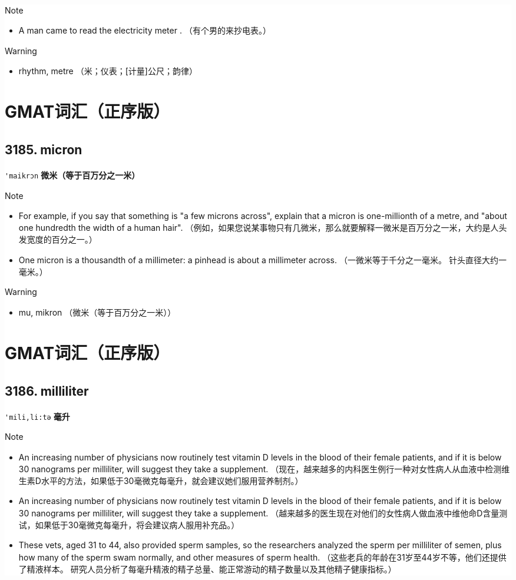 > [!NOTE]
>
> - A man came to read the electricity meter . （有个男的来抄电表。）
>

> [!WARNING]
>
> - rhythm, metre （米；仪表；[计量]公尺；韵律）
>

# GMAT词汇（正序版）

## 3185. micron

`'maikrɔn`  **微米（等于百万分之一米）**

> [!NOTE]
>
> - For example, if you say that something is "a few microns across", explain that a micron is one-millionth of a metre, and "about one hundredth the width of a human hair". （例如，如果您说某事物只有几微米，那么就要解释一微米是百万分之一米，大约是人头发宽度的百分之一。）
>
> - One micron is a thousandth of a millimeter: a pinhead is about a millimeter across. （一微米等于千分之一毫米。 针头直径大约一毫米。）
>

> [!WARNING]
>
> - mu, mikron （微米（等于百万分之一米））
>

# GMAT词汇（正序版）

## 3186. milliliter

`'mili,li:tə`  **毫升**

> [!NOTE]
>
> - An increasing number of physicians now routinely test vitamin D levels in the blood of their female patients, and if it is below 30 nanograms per milliliter, will suggest they take a supplement. （现在，越来越多的内科医生例行一种对女性病人从血液中检测维生素D水平的方法，如果低于30毫微克每毫升，就会建议她们服用营养制剂。）
>
> - An increasing number of physicians now routinely test vitamin D levels in the blood of their female patients, and if it is below 30 nanograms per milliliter, will suggest they take a supplement. （越来越多的医生现在对他们的女性病人做血液中维他命D含量测试，如果低于30毫微克每毫升，将会建议病人服用补充品。）
>
> - These vets, aged 31 to 44, also provided sperm samples, so the researchers analyzed the sperm per milliliter of semen, plus how many of the sperm swam normally, and other measures of sperm health. （这些老兵的年龄在31岁至44岁不等，他们还提供了精液样本。 研究人员分析了每毫升精液的精子总量、能正常游动的精子数量以及其他精子健康指标。）
>
